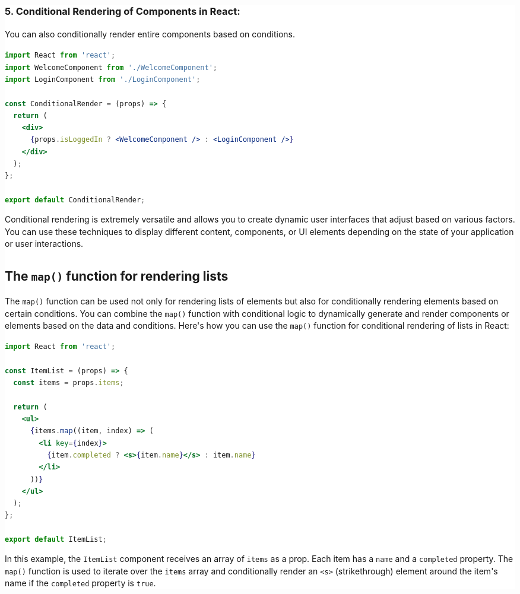 ### 5. Conditional Rendering of Components in React:
You can also conditionally render entire components based on conditions.

```jsx
import React from 'react';
import WelcomeComponent from './WelcomeComponent';
import LoginComponent from './LoginComponent';

const ConditionalRender = (props) => {
  return (
    <div>
      {props.isLoggedIn ? <WelcomeComponent /> : <LoginComponent />}
    </div>
  );
};

export default ConditionalRender;
```

Conditional rendering is extremely versatile and allows you to create dynamic user interfaces that adjust based on various factors. You can use these techniques to display different content, components, or UI elements depending on the state of your application or user interactions.


## The `map()` function for rendering lists

The `map()` function can be used not only for rendering lists of elements but also for conditionally rendering elements based on certain conditions. You can combine the `map()` function with conditional logic to dynamically generate and render components or elements based on the data and conditions. Here's how you can use the `map()` function for conditional rendering of lists in React:

```jsx
import React from 'react';

const ItemList = (props) => {
  const items = props.items;

  return (
    <ul>
      {items.map((item, index) => (
        <li key={index}>
          {item.completed ? <s>{item.name}</s> : item.name}
        </li>
      ))}
    </ul>
  );
};

export default ItemList;
```

In this example, the `ItemList` component receives an array of `items` as a prop. Each item has a `name` and a `completed` property. The `map()` function is used to iterate over the `items` array and conditionally render an `<s>` (strikethrough) element around the item's name if the `completed` property is `true`.
